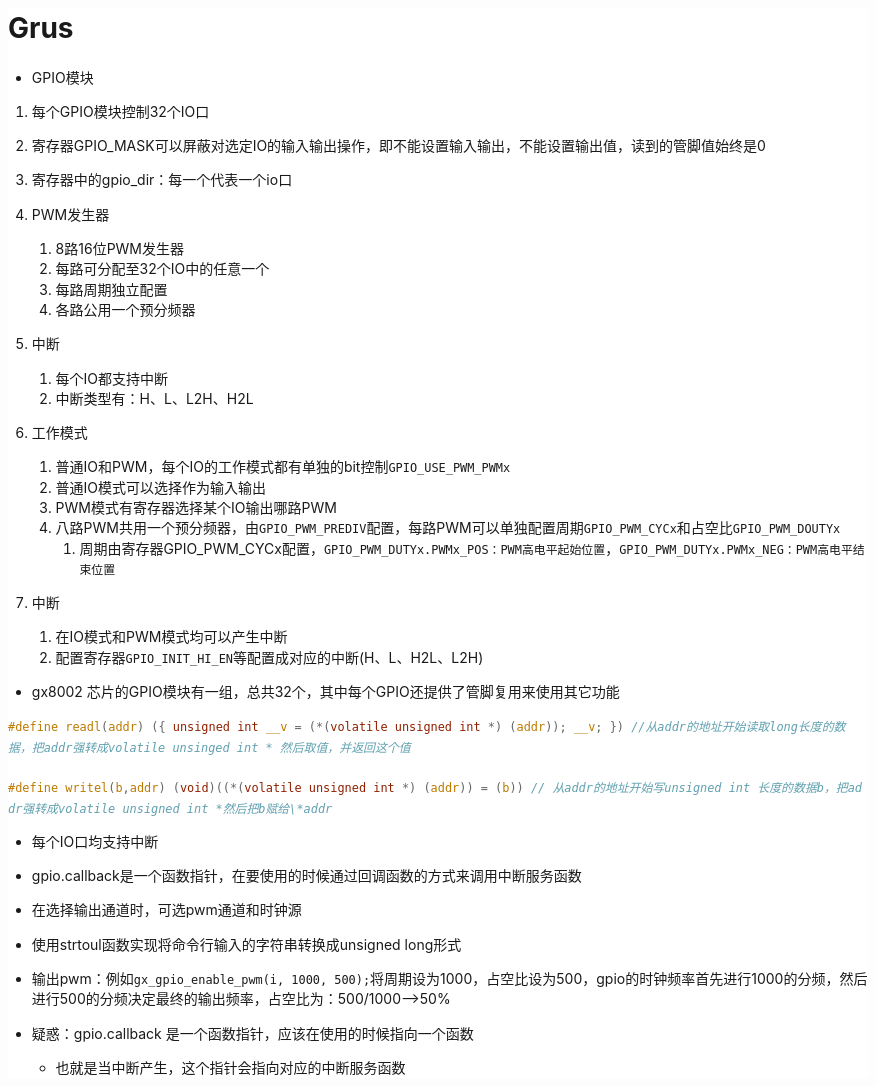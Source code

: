 # Grus

- GPIO模块
1. 每个GPIO模块控制32个IO口

2. 寄存器GPIO_MASK可以屏蔽对选定IO的输入输出操作，即不能设置输入输出，不能设置输出值，读到的管脚值始终是0

3. 寄存器中的gpio_dir：每一个代表一个io口

4. PWM发生器
   
   1. 8路16位PWM发生器
   2. 每路可分配至32个IO中的任意一个
   3. 每路周期独立配置
   4. 各路公用一个预分频器

5. 中断
   
   1. 每个IO都支持中断
   2. 中断类型有：H、L、L2H、H2L

6. 工作模式
   
   1. 普通IO和PWM，每个IO的工作模式都有单独的bit控制`GPIO_USE_PWM_PWMx`
   2. 普通IO模式可以选择作为输入输出
   3. PWM模式有寄存器选择某个IO输出哪路PWM
   4. 八路PWM共用一个预分频器，由`GPIO_PWM_PREDIV`配置，每路PWM可以单独配置周期`GPIO_PWM_CYCx`和占空比`GPIO_PWM_DOUTYx`
      1. 周期由寄存器GPIO_PWM_CYCx配置，`GPIO_PWM_DUTYx.PWMx_POS：PWM高电平起始位置`，`GPIO_PWM_DUTYx.PWMx_NEG：PWM高电平结束位置`

7. 中断
   
   1. 在IO模式和PWM模式均可以产生中断
   2. 配置寄存器`GPIO_INIT_HI_EN`等配置成对应的中断(H、L、H2L、L2H)
- gx8002 芯片的GPIO模块有一组，总共32个，其中每个GPIO还提供了管脚复用来使用其它功能
```c
#define readl(addr) ({ unsigned int __v = (*(volatile unsigned int *) (addr)); __v; }) //从addr的地址开始读取long长度的数据，把addr强转成volatile unsinged int * 然后取值，并返回这个值

#define writel(b,addr) (void)((*(volatile unsigned int *) (addr)) = (b)) // 从addr的地址开始写unsigned int 长度的数据b，把addr强转成volatile unsigned int *然后把b赋给\*addr
```



- 每个IO口均支持中断

- gpio.callback是一个函数指针，在要使用的时候通过回调函数的方式来调用中断服务函数

- 在选择输出通道时，可选pwm通道和时钟源

- 使用strtoul函数实现将命令行输入的字符串转换成unsigned long形式

- 输出pwm：例如`gx_gpio_enable_pwm(i, 1000, 500);`将周期设为1000，占空比设为500，gpio的时钟频率首先进行1000的分频，然后进行500的分频决定最终的输出频率，占空比为：500/1000-->50%

- 疑惑：gpio.callback 是一个函数指针，应该在使用的时候指向一个函数
  
  - 也就是当中断产生，这个指针会指向对应的中断服务函数
